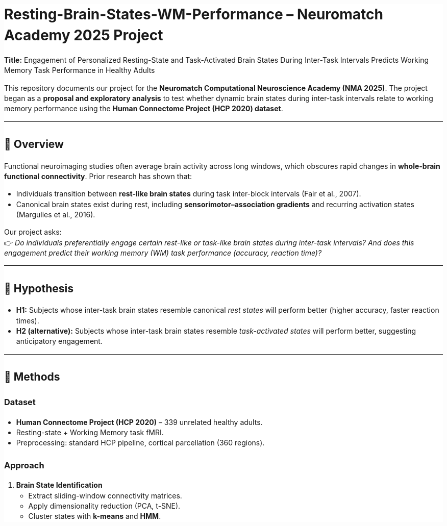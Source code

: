 # Resting-Brain-States-WM-Performance – Neuromatch Academy 2025 Project  

**Title:** Engagement of Personalized Resting-State and Task-Activated Brain States During Inter-Task Intervals Predicts Working Memory Task Performance in Healthy Adults  

This repository documents our project for the **Neuromatch Computational Neuroscience Academy (NMA 2025)**. The project began as a **proposal and exploratory analysis** to test whether dynamic brain states during inter-task intervals relate to working memory performance using the **Human Connectome Project (HCP 2020) dataset**.  

---

## 📌 Overview  

Functional neuroimaging studies often average brain activity across long windows, which obscures rapid changes in **whole-brain functional connectivity**. Prior research has shown that:  
- Individuals transition between **rest-like brain states** during task inter-block intervals (Fair et al., 2007).  
- Canonical brain states exist during rest, including **sensorimotor–association gradients** and recurring activation states (Margulies et al., 2016).  

Our project asks:  
👉 *Do individuals preferentially engage certain rest-like or task-like brain states during inter-task intervals? And does this engagement predict their working memory (WM) task performance (accuracy, reaction time)?*  

---

## 🎯 Hypothesis  

- **H1:** Subjects whose inter-task brain states resemble canonical *rest states* will perform better (higher accuracy, faster reaction times).  
- **H2 (alternative):** Subjects whose inter-task brain states resemble *task-activated states* will perform better, suggesting anticipatory engagement.  

---

## 🧠 Methods  

### Dataset  
- **Human Connectome Project (HCP 2020)** – 339 unrelated healthy adults.  
- Resting-state + Working Memory task fMRI.  
- Preprocessing: standard HCP pipeline, cortical parcellation (360 regions).  

### Approach  
1. **Brain State Identification**  
   - Extract sliding-window connectivity matrices.  
   - Apply dimensionality reduction (PCA, t-SNE).  
   - Cluster states with **k-means** and **HMM**.  
